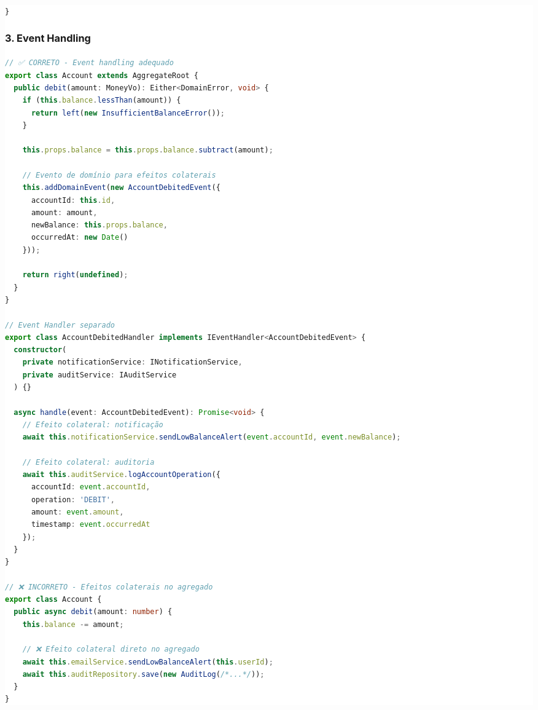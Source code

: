 ```typescript
}
```

### 3. Event Handling
```typescript
// ✅ CORRETO - Event handling adequado
export class Account extends AggregateRoot {
  public debit(amount: MoneyVo): Either<DomainError, void> {
    if (this.balance.lessThan(amount)) {
      return left(new InsufficientBalanceError());
    }
    
    this.props.balance = this.props.balance.subtract(amount);
    
    // Evento de domínio para efeitos colaterais
    this.addDomainEvent(new AccountDebitedEvent({
      accountId: this.id,
      amount: amount,
      newBalance: this.props.balance,
      occurredAt: new Date()
    }));
    
    return right(undefined);
  }
}

// Event Handler separado
export class AccountDebitedHandler implements IEventHandler<AccountDebitedEvent> {
  constructor(
    private notificationService: INotificationService,
    private auditService: IAuditService
  ) {}
  
  async handle(event: AccountDebitedEvent): Promise<void> {
    // Efeito colateral: notificação
    await this.notificationService.sendLowBalanceAlert(event.accountId, event.newBalance);
    
    // Efeito colateral: auditoria
    await this.auditService.logAccountOperation({
      accountId: event.accountId,
      operation: 'DEBIT',
      amount: event.amount,
      timestamp: event.occurredAt
    });
  }
}

// ❌ INCORRETO - Efeitos colaterais no agregado
export class Account {
  public async debit(amount: number) {
    this.balance -= amount;
    
    // ❌ Efeito colateral direto no agregado
    await this.emailService.sendLowBalanceAlert(this.userId);
    await this.auditRepository.save(new AuditLog(/*...*/));
  }
}
```

